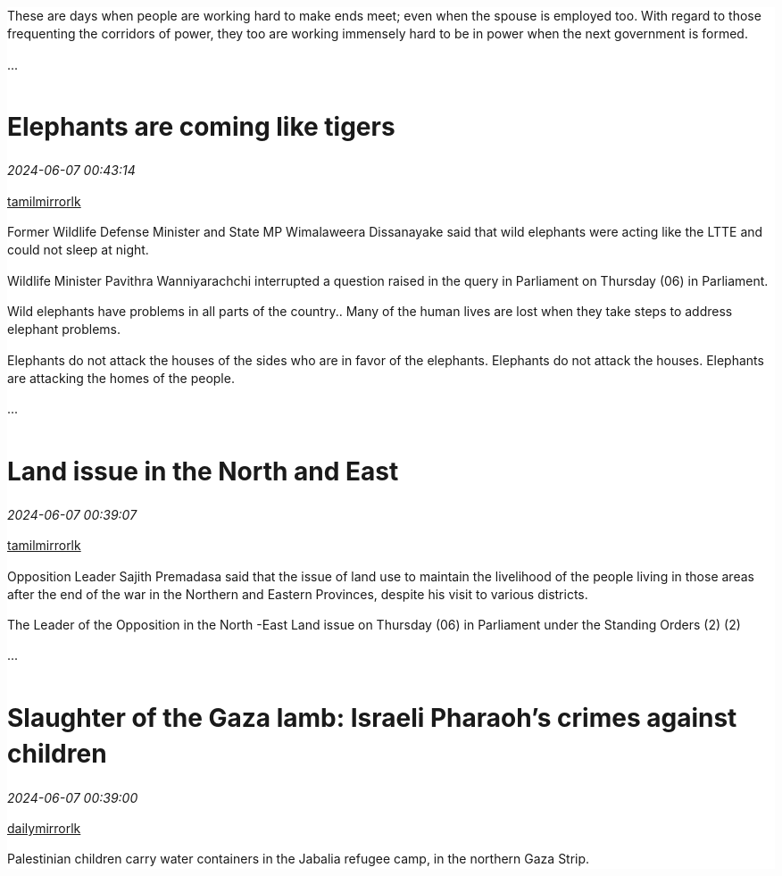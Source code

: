 These are days when people are working hard to make ends meet; even when the spouse is employed too. With regard to those frequenting the corridors of power, they too are working immensely hard to be in power when the next government is formed.

...



# Elephants are coming like tigers

*2024-06-07 00:43:14*

[tamilmirrorlk](https://www.tamilmirror.lk/செய்திகள்/புலிகளைப்-போலவே-யானைகள்-வருகின்றன/175-338576)

Former Wildlife Defense Minister and State MP Wimalaweera Dissanayake said that wild elephants were acting like the LTTE and could not sleep at night.

Wildlife Minister Pavithra Wanniyarachchi interrupted a question raised in the query in Parliament on Thursday (06) in Parliament.

Wild elephants have problems in all parts of the country.. Many of the human lives are lost when they take steps to address elephant problems.

Elephants do not attack the houses of the sides who are in favor of the elephants. Elephants do not attack the houses. Elephants are attacking the homes of the people.

...



# Land issue in the North and East

*2024-06-07 00:39:07*

[tamilmirrorlk](https://www.tamilmirror.lk/செய்திகள்/வடக்கு-கிழக்கில்-காணி-பிரச்சினை-தீர்க்கப்படாத-பிரச்சினை/175-338575)

Opposition Leader Sajith Premadasa said that the issue of land use to maintain the livelihood of the people living in those areas after the end of the war in the Northern and Eastern Provinces, despite his visit to various districts.

The Leader of the Opposition in the North -East Land issue on Thursday (06) in Parliament under the Standing Orders (2) (2)

...



# Slaughter of the Gaza lamb: Israeli Pharaoh’s crimes against children

*2024-06-07 00:39:00*

[dailymirrorlk](https://www.dailymirror.lk/opinion/Slaughter-of-the-Gaza-lamb-Israeli-Pharaohs-crimes-against-children/172-284316)

Palestinian children carry water containers in the Jabalia refugee camp, in the northern Gaza Strip.
